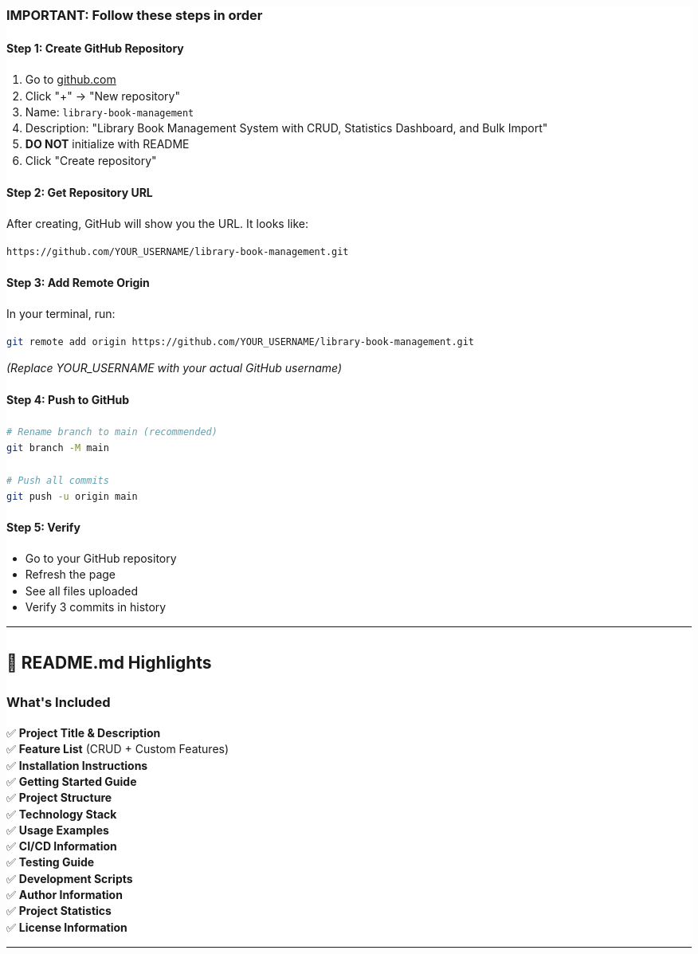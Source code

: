### **IMPORTANT**: Follow these steps in order

#### Step 1: Create GitHub Repository
1. Go to [github.com](https://github.com)
2. Click "+" → "New repository"
3. Name: `library-book-management`
4. Description: "Library Book Management System with CRUD, Statistics Dashboard, and Bulk Import"
5. **DO NOT** initialize with README
6. Click "Create repository"

#### Step 2: Get Repository URL
After creating, GitHub will show you the URL. It looks like:
```
https://github.com/YOUR_USERNAME/library-book-management.git
```

#### Step 3: Add Remote Origin
In your terminal, run:
```bash
git remote add origin https://github.com/YOUR_USERNAME/library-book-management.git
```
*(Replace YOUR_USERNAME with your actual GitHub username)*

#### Step 4: Push to GitHub
```bash
# Rename branch to main (recommended)
git branch -M main

# Push all commits
git push -u origin main
```

#### Step 5: Verify
- Go to your GitHub repository
- Refresh the page
- See all files uploaded
- Verify 3 commits in history

---

## 📝 README.md Highlights

### What's Included

✅ **Project Title & Description**  
✅ **Feature List** (CRUD + Custom Features)  
✅ **Installation Instructions**  
✅ **Getting Started Guide**  
✅ **Project Structure**  
✅ **Technology Stack**  
✅ **Usage Examples**  
✅ **CI/CD Information**  
✅ **Testing Guide**  
✅ **Development Scripts**  
✅ **Author Information**  
✅ **Project Statistics**  
✅ **License Information**  

---